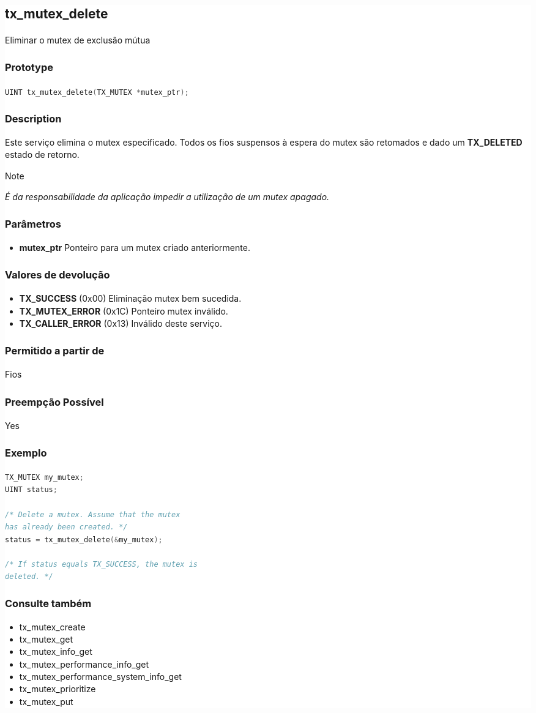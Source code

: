 ## <a name="tx_mutex_delete"></a>tx_mutex_delete

Eliminar o mutex de exclusão mútua

### <a name="prototype"></a>Prototype

```c
UINT tx_mutex_delete(TX_MUTEX *mutex_ptr);
```

### <a name="description"></a>Description

Este serviço elimina o mutex especificado. Todos os fios suspensos à espera do mutex são retomados e dado um **TX_DELETED** estado de retorno.

> [!NOTE]
> *É da responsabilidade da aplicação impedir a utilização de um mutex apagado.*

### <a name="parameters"></a>Parâmetros

- **mutex_ptr** Ponteiro para um mutex criado anteriormente.

### <a name="return-values"></a>Valores de devolução

- **TX_SUCCESS** (0x00) Eliminação mutex bem sucedida.
- **TX_MUTEX_ERROR** (0x1C) Ponteiro mutex inválido.
- **TX_CALLER_ERROR** (0x13) Inválido deste serviço.

### <a name="allowed-from"></a>Permitido a partir de

Fios

### <a name="preemption-possible"></a>Preempção Possível

Yes

### <a name="example"></a>Exemplo

```c
TX_MUTEX my_mutex;
UINT status;

/* Delete a mutex. Assume that the mutex
has already been created. */
status = tx_mutex_delete(&my_mutex);

/* If status equals TX_SUCCESS, the mutex is
deleted. */
```

### <a name="see-also"></a>Consulte também

- tx_mutex_create
- tx_mutex_get
- tx_mutex_info_get
- tx_mutex_performance_info_get
- tx_mutex_performance_system_info_get
- tx_mutex_prioritize
- tx_mutex_put
